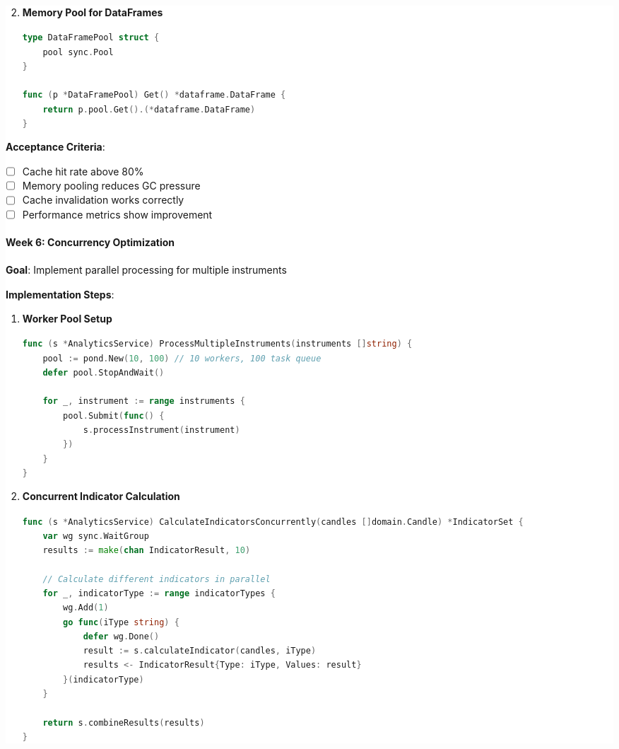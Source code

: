 2. **Memory Pool for DataFrames**
   ```go
   type DataFramePool struct {
       pool sync.Pool
   }
   
   func (p *DataFramePool) Get() *dataframe.DataFrame {
       return p.pool.Get().(*dataframe.DataFrame)
   }
   ```

**Acceptance Criteria**:
- [ ] Cache hit rate above 80%
- [ ] Memory pooling reduces GC pressure
- [ ] Cache invalidation works correctly
- [ ] Performance metrics show improvement

#### Week 6: Concurrency Optimization
**Goal**: Implement parallel processing for multiple instruments

**Implementation Steps**:
1. **Worker Pool Setup**
   ```go
   func (s *AnalyticsService) ProcessMultipleInstruments(instruments []string) {
       pool := pond.New(10, 100) // 10 workers, 100 task queue
       defer pool.StopAndWait()
       
       for _, instrument := range instruments {
           pool.Submit(func() {
               s.processInstrument(instrument)
           })
       }
   }
   ```

2. **Concurrent Indicator Calculation**
   ```go
   func (s *AnalyticsService) CalculateIndicatorsConcurrently(candles []domain.Candle) *IndicatorSet {
       var wg sync.WaitGroup
       results := make(chan IndicatorResult, 10)
       
       // Calculate different indicators in parallel
       for _, indicatorType := range indicatorTypes {
           wg.Add(1)
           go func(iType string) {
               defer wg.Done()
               result := s.calculateIndicator(candles, iType)
               results <- IndicatorResult{Type: iType, Values: result}
           }(indicatorType)
       }
       
       return s.combineResults(results)
   }
   ```

